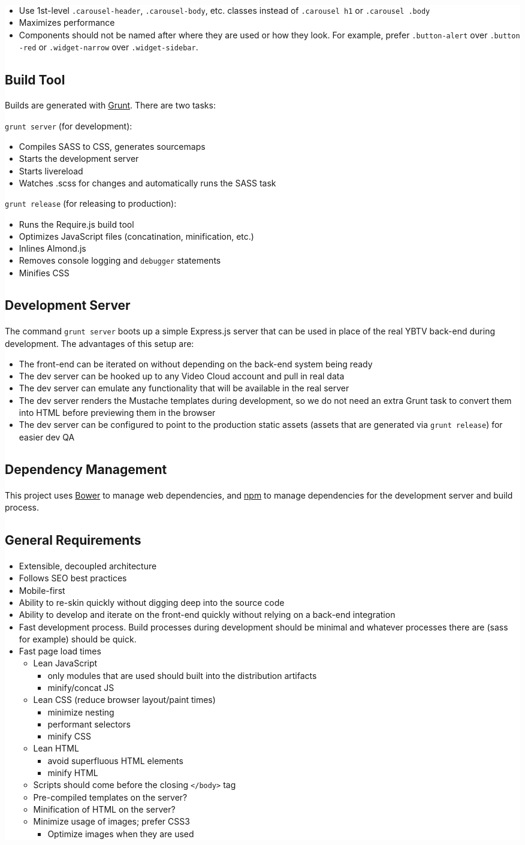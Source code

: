   * Use 1st-level  `.carousel-header`, `.carousel-body`, etc. classes instead of `.carousel h1` or `.carousel .body`
  * Maximizes performance
* Components should not be named after where they are used or how they look. For example, prefer `.button-alert` over `.button-red` or `.widget-narrow` over `.widget-sidebar`.

## Build Tool
Builds are generated with [Grunt](http://gruntjs.com). There are two tasks:

`grunt server` (for development):
* Compiles SASS to CSS, generates sourcemaps
* Starts the development server
* Starts livereload
* Watches .scss for changes and automatically runs the SASS task

`grunt release` (for releasing to production):
* Runs the Require.js build tool
* Optimizes JavaScript files (concatination, minification, etc.)
* Inlines Almond.js
* Removes console logging and `debugger` statements
* Minifies CSS


## Development Server
The command `grunt server` boots up a simple Express.js server that can be used in place of the real YBTV back-end during development. The advantages of this setup are:

* The front-end can be iterated on without depending on the back-end system being ready
* The dev server can be hooked up to any Video Cloud account and pull in real data
* The dev server can emulate any functionality that will be available in the real server
* The dev server renders the Mustache templates during development, so we do not need an extra Grunt task to convert them into HTML before previewing them in the browser
* The dev server can be configured to point to the production static assets (assets that are generated via `grunt release`) for easier dev QA

## Dependency Management
This project uses [Bower](http://bower.io) to manage web dependencies, and [npm](http://npm.org) to manage dependencies for the development server and build process.

## General Requirements
* Extensible, decoupled architecture
* Follows SEO best practices
* Mobile-first
* Ability to re-skin quickly without digging deep into the source code
* Ability to develop and iterate on the front-end quickly without relying on a back-end integration
* Fast development process. Build processes during development should be minimal and whatever processes there are (sass for example) should be quick.
* Fast page load times
  * Lean JavaScript
    * only modules that are used should built into the distribution artifacts
    * minify/concat JS
  * Lean CSS (reduce browser layout/paint times)
    * minimize nesting
    * performant selectors
    * minify CSS
  * Lean HTML
      * avoid superfluous HTML elements
      * minify HTML
  * Scripts should come before the closing `</body>` tag
  * Pre-compiled templates on the server?
  * Minification of HTML on the server?
  * Minimize usage of images; prefer CSS3
    * Optimize images when they are used